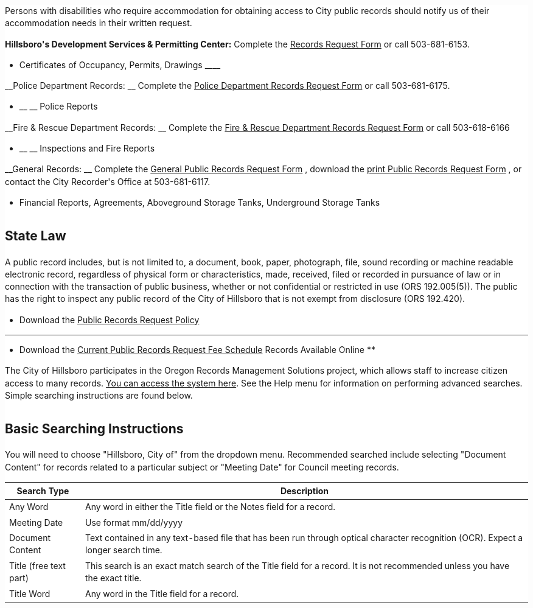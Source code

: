 Persons with disabilities who require accommodation for obtaining access to City public records should notify us of their accommodation needs in their written request.

 __Hillsboro's Development Services & Permitting Center:__  Complete the  [Records Request Form](https://www.hillsboro-oregon.gov/home/showpublisheddocument/30541/638585498292230000)  or call 503-681-6153.

 * Certificates of Occupancy, Permits, Drawings ____ 

 __Police Department Records: __ Complete the  [Police Department Records Request Form](https://www.hillsboro-oregon.gov/home/showpublisheddocument/736/638519742946930000)  or call 503-681-6175.

 *  __ __ Police Reports

 __Fire & Rescue Department Records: __ Complete the  [Fire & Rescue Department Records Request Form](https://www.hillsboro-oregon.gov/home/showpublisheddocument/2203/638182104548530000)  or call 503-618-6166

 *  __ __ Inspections and Fire Reports

 __General Records: __ Complete the  [General Public Records Request Form](https://www.hillsboro-oregon.gov/?navid=3938) , download the  [print Public Records Request Form](https://www.hillsboro-oregon.gov/home/showpublisheddocument/70/636845450580870000) , or contact the City Recorder's Office at 503-681-6117. 

 * Financial Reports, Agreements, Aboveground Storage Tanks, Underground Storage Tanks

## State Law

A public record includes, but is not limited to, a document, book, paper, photograph, file, sound recording or machine readable electronic record, regardless of physical form or characteristics, made, received, filed or recorded in pursuance of law or in connection with the transaction of public business, whether or not confidential or restricted in use (ORS 192.005(5)). The public has the right to inspect any public record of the City of Hillsboro that is not exempt from disclosure (ORS 192.420).

 * Download the  [Public Records Request Policy](https://www.hillsboro-oregon.gov/home/showpublisheddocument/69/636481587787200000) 
 ____ 

 * Download the [Current Public Records Request Fee Schedule](https://www.hillsboro-oregon.gov/home/showpublisheddocument/10654/637980798056670000) 
 Records Available Online  **  

The City of Hillsboro participates in the Oregon Records Management Solutions project, which allows staff to increase citizen access to many records.   [You can access the system here](https://ormswd.synergydcs.com/HPRMWebDrawer/). See the Help menu for information on performing advanced searches. Simple searching instructions are found below.

## Basic Searching Instructions

You will need to choose "Hillsboro, City of" from the dropdown menu. Recommended searched include selecting "Document Content" for records related to a particular subject or "Meeting Date" for Council meeting records.

| Search Type| Description|
|---|---|
| Any Word   | Any word in either the Title field or the Notes field for a record.|
| Meeting Date  | Use format mm/dd/yyyy|
| Document Content| Text contained in any text-based file that has been run through optical character recognition (OCR). Expect a longer search time.|
| Title (free text part)| This search is an exact match search of the Title field for a record. It is not recommended unless you have the exact title.|
| Title Word    | Any word in the Title field for a record.|
